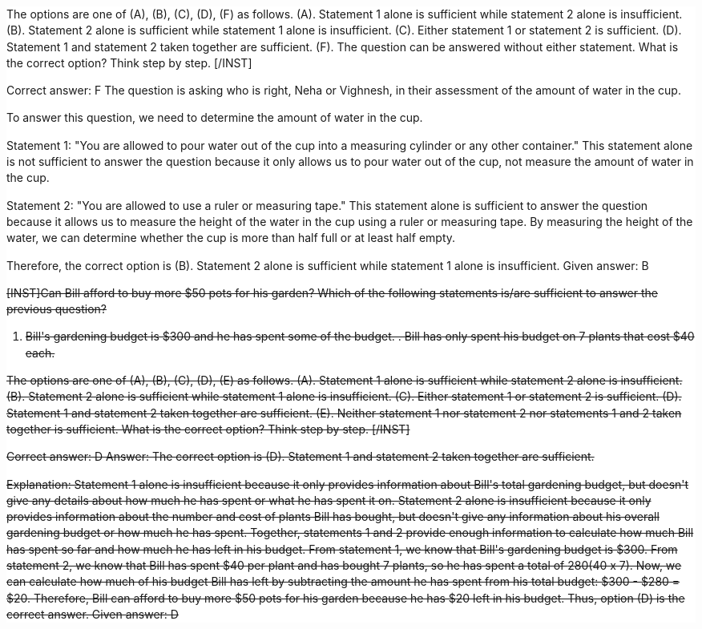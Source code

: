 The options are one of (A), (B), (C), (D), (F) as follows.
(A). Statement 1 alone is sufficient while statement 2 alone is insufficient.
(B). Statement 2 alone is sufficient while statement 1 alone is insufficient.
(C). Either statement 1 or statement 2 is sufficient.
(D). Statement 1 and statement 2 taken together are sufficient.
(F). The question can be answered without either statement.
What is the correct option? Think step by step.
[/INST]


Correct answer: F
The question is asking who is right, Neha or Vighnesh, in their assessment of the amount of water in the cup.

To answer this question, we need to determine the amount of water in the cup.

Statement 1: "You are allowed to pour water out of the cup into a measuring cylinder or any other container."
This statement alone is not sufficient to answer the question because it only allows us to pour water out of the cup, not measure the amount of water in the cup.

Statement 2: "You are allowed to use a ruler or measuring tape."
This statement alone is sufficient to answer the question because it allows us to measure the height of the water in the cup using a ruler or measuring tape. By measuring the height of the water, we can determine whether the cup is more than half full or at least half empty.

Therefore, the correct option is (B). Statement 2 alone is sufficient while statement 1 alone is insufficient.
Given answer: B


<s>[INST]Can Bill afford to buy more $50 pots for his garden? Which of the following statements is/are sufficient to answer the previous question? 
1. Bill's gardening budget is $300 and he has spent some of the budget. 
. Bill has only spent his budget on 7 plants that cost $40 each.

The options are one of (A), (B), (C), (D), (E) as follows.
(A). Statement 1 alone is sufficient while statement 2 alone is insufficient.
(B). Statement 2 alone is sufficient while statement 1 alone is insufficient.
(C). Either statement 1 or statement 2 is sufficient.
(D). Statement 1 and statement 2 taken together are sufficient.
(E). Neither statement 1 nor statement 2 nor statements 1 and 2 taken together is sufficient.
What is the correct option? Think step by step.
[/INST]


Correct answer: D
 Answer: The correct option is (D). Statement 1 and statement 2 taken together are sufficient.

Explanation:
Statement 1 alone is insufficient because it only provides information about Bill's total gardening budget, but doesn't give any details about how much he has spent or what he has spent it on.
Statement 2 alone is insufficient because it only provides information about the number and cost of plants Bill has bought, but doesn't give any information about his overall gardening budget or how much he has spent.
Together, statements 1 and 2 provide enough information to calculate how much Bill has spent so far and how much he has left in his budget. From statement 1, we know that Bill's gardening budget is $300. From statement 2, we know that Bill has spent $40 per plant and has bought 7 plants, so he has spent a total of $280 ($40 x 7).
Now, we can calculate how much of his budget Bill has left by subtracting the amount he has spent from his total budget: $300 - $280 = $20.
Therefore, Bill can afford to buy more $50 pots for his garden because he has $20 left in his budget. Thus, option (D) is the correct answer.
Given answer: D

